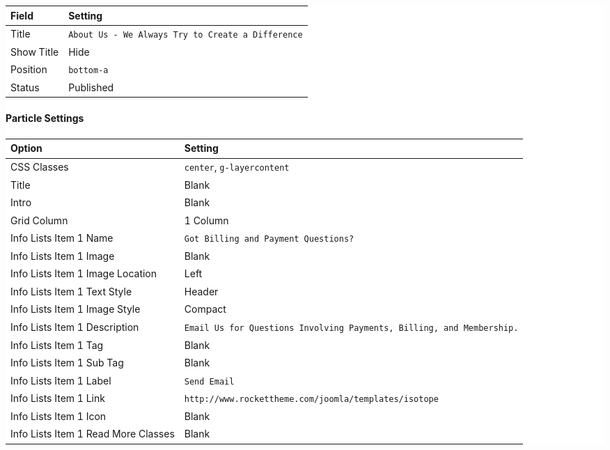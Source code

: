 | Field      | Setting                                           |
|:-----------|:--------------------------------------------------|
| Title      | `About Us - We Always Try to Create a Difference` |
| Show Title | Hide                                              |
| Position   | `bottom-a`                                        |
| Status     | Published                                         |

#### Particle Settings

| Option                              | Setting                                                               |
|:------------------------------------|:----------------------------------------------------------------------|
| CSS Classes                         | `center`, `g-layercontent`                                            |
| Title                               | Blank                                                                 |
| Intro                               | Blank                                                                 |
| Grid Column                         | 1 Column                                                              |
| Info Lists Item 1 Name              | `Got Billing and Payment Questions?`                                  |
| Info Lists Item 1 Image             | Blank                                                                 |
| Info Lists Item 1 Image Location    | Left                                                                  |
| Info Lists Item 1 Text Style        | Header                                                                |
| Info Lists Item 1 Image Style       | Compact                                                               |
| Info Lists Item 1 Description       | `Email Us for Questions Involving Payments, Billing, and Membership.` |
| Info Lists Item 1 Tag               | Blank                                                                 |
| Info Lists Item 1 Sub Tag           | Blank                                                                 |
| Info Lists Item 1 Label             | `Send Email`                                                          |
| Info Lists Item 1 Link              | `http://www.rockettheme.com/joomla/templates/isotope`                  |
| Info Lists Item 1 Icon              | Blank                                                                 |
| Info Lists Item 1 Read More Classes | Blank                                                                 |
